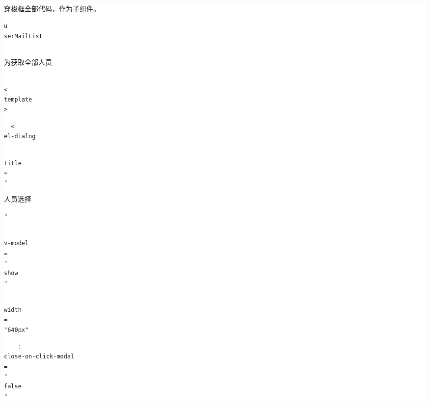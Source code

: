 穿梭框全部代码，作为子组件。

```
u
serMailList
 
```

为获取全部人员

```
￼
<
template
>
```

```
  <
el-dialog
```

```
    
title
=
"
```

人员选择

```
"
```

```
    
v-model
=
"
show
"
```

```
    
width
=
"640px"
```

```
    :
close-on-click-modal
=
"
false
"
```
